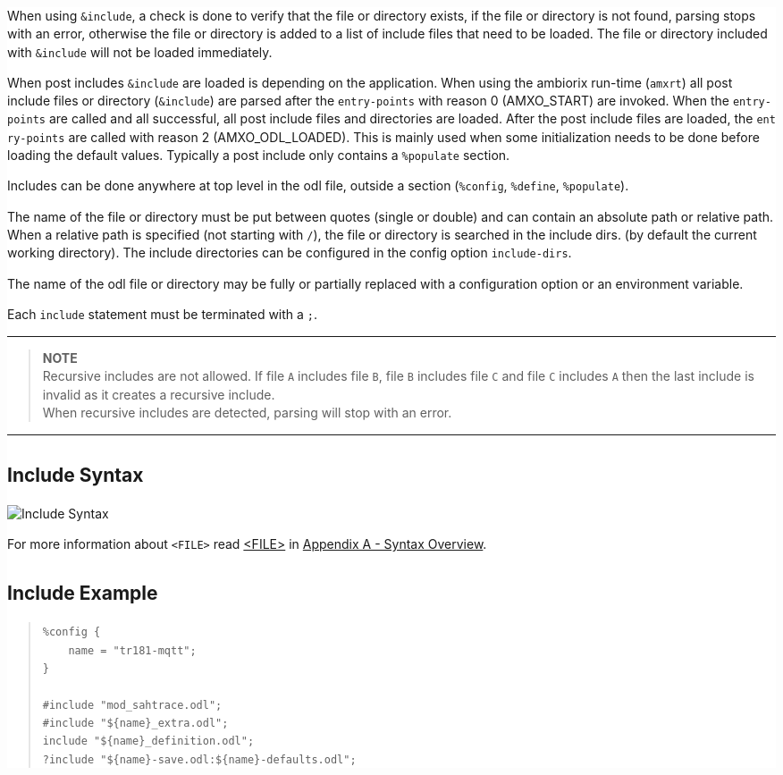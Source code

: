 When using `&include`, a check is done to verify that the file or directory exists, if the file or directory is not found, parsing stops with an error, otherwise the file or directory is added to a list of include files that need to be loaded. The file or directory included with `&include` will not be loaded immediately.

When post includes `&include` are loaded is depending on the application. When using the ambiorix run-time (`amxrt`) all post include files or directory (`&include`) are parsed after the `entry-points` with reason 0 (AMXO_START) are invoked. When the `entry-points` are called and all successful, all post include files and directories are loaded. After the post include files are loaded, the `entry-points` are called with reason 2 (AMXO_ODL_LOADED). This is mainly used when some initialization needs to be done before loading the default values. Typically a post include only contains a `%populate` section.

Includes can be done anywhere at top level in the odl file, outside a section (`%config`, `%define`, `%populate`).

The name of the file or directory must be put between quotes (single or double) and can contain an absolute path or relative path. When a relative path is specified (not starting with `/`), the file or directory is searched in the include dirs. (by default the current working directory). The include directories can be configured in the config option `include-dirs`.

The name of the odl file or directory may be fully or partially replaced with a configuration option or an environment variable.

Each `include` statement must be terminated with a `;`.

***
>**NOTE**<br>
>Recursive includes are not allowed.
>If file `A` includes file `B`, file `B` includes file `C` and file `C` includes `A` then the last include is invalid as it creates a recursive include.<br>
>When recursive includes are detected, parsing will stop with an error.
***

## Include Syntax

![Include Syntax](doc/railroad/include.svg "include")

For more information about `<FILE>` read [\<FILE\>](#file) in [Appendix A - Syntax Overview](#appendix-a-syntax-overview).
## Include Example

> ```odl
> %config {
>     name = "tr181-mqtt";    
> }
>
> #include "mod_sahtrace.odl";
> #include "${name}_extra.odl";
> include "${name}_definition.odl";
> ?include "${name}-save.odl:${name}-defaults.odl";
> ```

